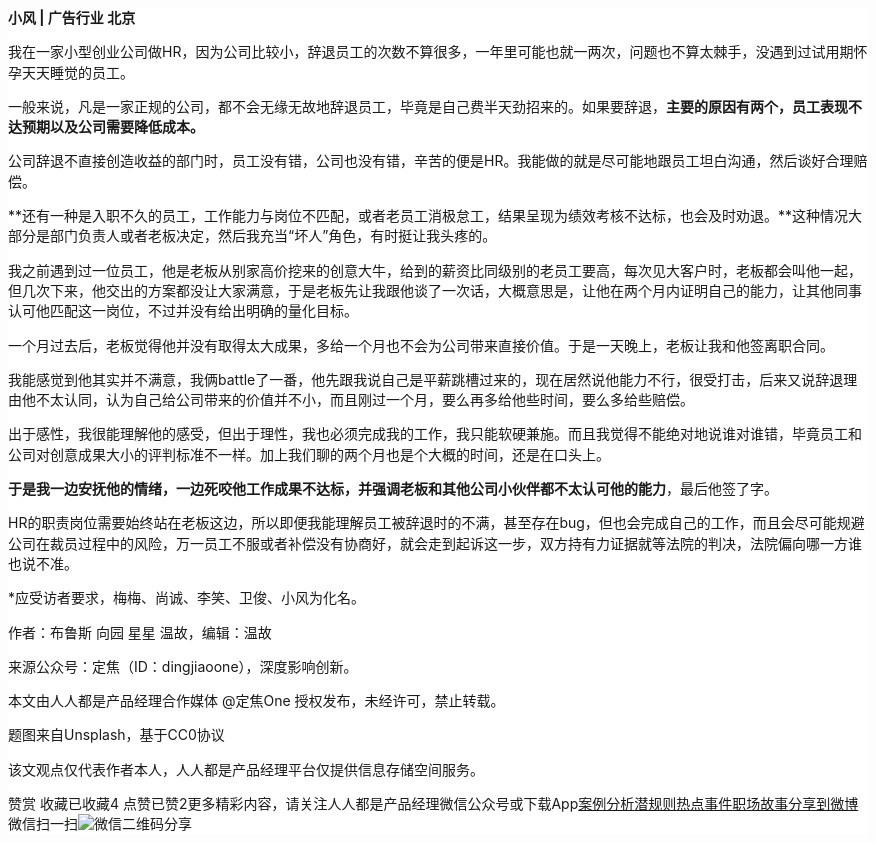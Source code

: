 **小风 | 广告行业 北京**

我在一家小型创业公司做HR，因为公司比较小，辞退员工的次数不算很多，一年里可能也就一两次，问题也不算太棘手，没遇到过试用期怀孕天天睡觉的员工。

一般来说，凡是一家正规的公司，都不会无缘无故地辞退员工，毕竟是自己费半天劲招来的。如果要辞退，**主要的原因有两个，员工表现不达预期以及公司需要降低成本。**

公司辞退不直接创造收益的部门时，员工没有错，公司也没有错，辛苦的便是HR。我能做的就是尽可能地跟员工坦白沟通，然后谈好合理赔偿。

**还有一种是入职不久的员工，工作能力与岗位不匹配，或者老员工消极怠工，结果呈现为绩效考核不达标，也会及时劝退。**这种情况大部分是部门负责人或者老板决定，然后我充当“坏人”角色，有时挺让我头疼的。

我之前遇到过一位员工，他是老板从别家高价挖来的创意大牛，给到的薪资比同级别的老员工要高，每次见大客户时，老板都会叫他一起，但几次下来，他交出的方案都没让大家满意，于是老板先让我跟他谈了一次话，大概意思是，让他在两个月内证明自己的能力，让其他同事认可他匹配这一岗位，不过并没有给出明确的量化目标。

一个月过去后，老板觉得他并没有取得太大成果，多给一个月也不会为公司带来直接价值。于是一天晚上，老板让我和他签离职合同。

我能感觉到他其实并不满意，我俩battle了一番，他先跟我说自己是平薪跳槽过来的，现在居然说他能力不行，很受打击，后来又说辞退理由他不太认同，认为自己给公司带来的价值并不小，而且刚过一个月，要么再多给他些时间，要么多给些赔偿。

出于感性，我很能理解他的感受，但出于理性，我也必须完成我的工作，我只能软硬兼施。而且我觉得不能绝对地说谁对谁错，毕竟员工和公司对创意成果大小的评判标准不一样。加上我们聊的两个月也是个大概的时间，还是在口头上。

**于是我一边安抚他的情绪，一边死咬他工作成果不达标，并强调老板和其他公司小伙伴都不太认可他的能力**，最后他签了字。

HR的职责岗位需要始终站在老板这边，所以即便我能理解员工被辞退时的不满，甚至存在bug，但也会完成自己的工作，而且会尽可能规避公司在裁员过程中的风险，万一员工不服或者补偿没有协商好，就会走到起诉这一步，双方持有力证据就等法院的判决，法院偏向哪一方谁也说不准。

\*应受访者要求，梅梅、尚诚、李笑、卫俊、小风为化名。

作者：布鲁斯 向园 星星 温故，编辑：温故

来源公众号：定焦（ID：dingjiaoone），深度影响创新。

本文由人人都是产品经理合作媒体 @定焦One 授权发布，未经许可，禁止转载。

题图来自Unsplash，基于CC0协议

该文观点仅代表作者本人，人人都是产品经理平台仅提供信息存储空间服务。

赞赏 收藏已收藏4 点赞已赞2更多精彩内容，请关注人人都是产品经理微信公众号或下载App[案例分析](https://www.woshipm.com/tag/%e6%a1%88%e4%be%8b%e5%88%86%e6%9e%90)[潜规则](https://www.woshipm.com/tag/%e6%bd%9c%e8%a7%84%e5%88%99)[热点事件](https://www.woshipm.com/tag/%e7%83%ad%e7%82%b9%e4%ba%8b%e4%bb%b6)[职场故事](https://www.woshipm.com/tag/%e8%81%8c%e5%9c%ba%e6%95%85%e4%ba%8b)[分享到微博](https://service.weibo.com/share/share.php?appkey=2775287854&title=公司开除员工的“100个理由”&url=https://www.woshipm.com/zhichang/6036189.html&pic=https://image.woshipm.com/2023/04/14/880b0b28-da8d-11ed-8198-00163e0b5ff3.jpg)微信扫一扫![微信二维码](https://api.pwmqr.com/qrcode/create/?url=https://www.woshipm.com/zhichang/6036189.html)分享